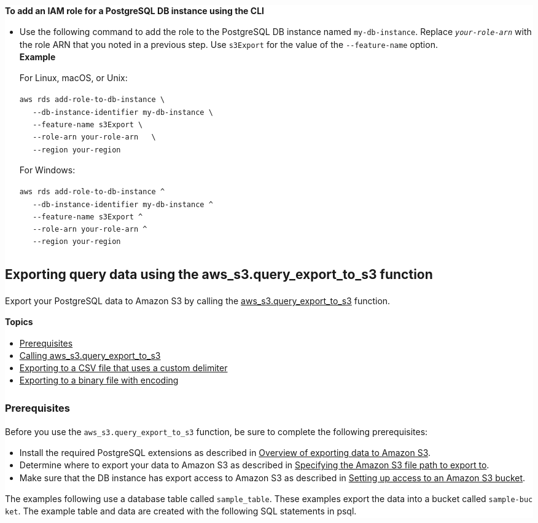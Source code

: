 **To add an IAM role for a PostgreSQL DB instance using the CLI**
+ Use the following command to add the role to the PostgreSQL DB instance named `my-db-instance`\. Replace *`your-role-arn`* with the role ARN that you noted in a previous step\. Use `s3Export` for the value of the `--feature-name` option\.   
**Example**  

  For Linux, macOS, or Unix:

  ```
  aws rds add-role-to-db-instance \
     --db-instance-identifier my-db-instance \
     --feature-name s3Export \
     --role-arn your-role-arn   \
     --region your-region
  ```

  For Windows:

  ```
  aws rds add-role-to-db-instance ^
     --db-instance-identifier my-db-instance ^
     --feature-name s3Export ^
     --role-arn your-role-arn ^
     --region your-region
  ```

## Exporting query data using the aws\_s3\.query\_export\_to\_s3 function<a name="postgresql-s3-export-examples"></a>

Export your PostgreSQL data to Amazon S3 by calling the [aws\_s3\.query\_export\_to\_s3](#aws_s3.export_query_to_s3) function\. 

**Topics**
+ [Prerequisites](#postgresql-s3-export-examples-prerequisites)
+ [Calling aws\_s3\.query\_export\_to\_s3](#postgresql-s3-export-examples-basic)
+ [Exporting to a CSV file that uses a custom delimiter](#postgresql-s3-export-examples-custom-delimiter)
+ [Exporting to a binary file with encoding](#postgresql-s3-export-examples-encoded)

### Prerequisites<a name="postgresql-s3-export-examples-prerequisites"></a>

Before you use the `aws_s3.query_export_to_s3` function, be sure to complete the following prerequisites:
+ Install the required PostgreSQL extensions as described in [Overview of exporting data to Amazon S3](#postgresql-s3-export-overview)\.
+ Determine where to export your data to Amazon S3 as described in [Specifying the Amazon S3 file path to export to](#postgresql-s3-export-file)\.
+ Make sure that the DB instance has export access to Amazon S3 as described in [Setting up access to an Amazon S3 bucket](#postgresql-s3-export-access-bucket)\.

The examples following use a database table called `sample_table`\. These examples export the data into a bucket called `sample-bucket`\. The example table and data are created with the following SQL statements in psql\.
